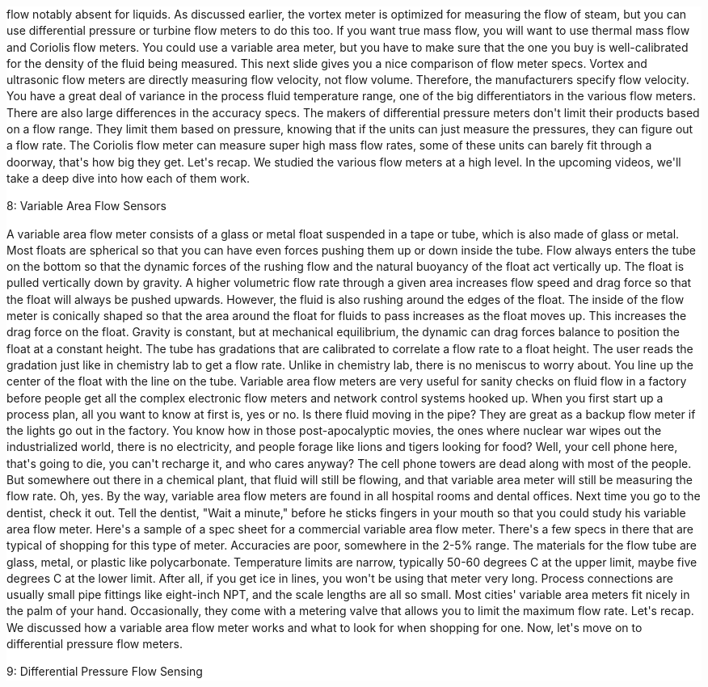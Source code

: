 flow notably absent for liquids. As discussed earlier, the vortex meter is optimized for measuring the flow of steam, but you can use differential pressure or turbine flow meters to do this too. If you want true mass flow, you will want to use thermal mass flow and Coriolis flow meters. You could use a variable area meter, but you have to make sure that the one you buy is well-calibrated for the density of the fluid being measured. This next slide gives you a nice comparison of flow meter specs. Vortex and ultrasonic flow meters are directly measuring flow velocity, not flow volume. Therefore, the manufacturers specify flow velocity. You have a great deal of variance in the process fluid temperature range, one of the big differentiators in the various flow meters. There are also large differences in the accuracy specs. The makers of differential pressure meters don't limit their products based on a flow range. They limit them based on pressure, knowing that if the units can just measure the pressures, they can figure out a flow rate. The Coriolis flow meter can measure super high mass flow rates, some of these units can barely fit through a doorway, that's how big they get. Let's recap. We studied the various flow meters at a high level. In the upcoming videos, we'll take a deep dive into how each of them work.

8: Variable Area Flow Sensors

A variable area flow meter consists of a glass or metal float suspended in a tape or tube, which is also made of glass or metal. Most floats are spherical so that you can have even forces pushing them up or down inside the tube. Flow always enters the tube on the bottom so that the dynamic forces of the rushing flow and the natural buoyancy of the float act vertically up. The float is pulled vertically down by gravity. A higher volumetric flow rate through a given area increases flow speed and drag force so that the float will always be pushed upwards. However, the fluid is also rushing around the edges of the float. The inside of the flow meter is conically shaped so that the area around the float for fluids to pass increases as the float moves up. This increases the drag force on the float. Gravity is constant, but at mechanical equilibrium, the dynamic can drag forces balance to position the float at a constant height. The tube has gradations that are calibrated to correlate a flow rate to a float height. The user reads the gradation just like in chemistry lab to get a flow rate. Unlike in chemistry lab, there is no meniscus to worry about. You line up the center of the float with the line on the tube. Variable area flow meters are very useful for sanity checks on fluid flow in a factory before people get all the complex electronic flow meters and network control systems hooked up. When you first start up a process plan, all you want to know at first is, yes or no. Is there fluid moving in the pipe? They are great as a backup flow meter if the lights go out in the factory. You know how in those post-apocalyptic movies, the ones where nuclear war wipes out the industrialized world, there is no electricity, and people forage like lions and tigers looking for food? Well, your cell phone here, that's going to die, you can't recharge it, and who cares anyway? The cell phone towers are dead along with most of the people. But somewhere out there in a chemical plant, that fluid will still be flowing, and that variable area meter will still be measuring the flow rate. Oh, yes. By the way, variable area flow meters are found in all hospital rooms and dental offices. Next time you go to the dentist, check it out. Tell the dentist, "Wait a minute," before he sticks fingers in your mouth so that you could study his variable area flow meter. Here's a sample of a spec sheet for a commercial variable area flow meter. There's a few specs in there that are typical of shopping for this type of meter. Accuracies are poor, somewhere in the 2-5% range. The materials for the flow tube are glass, metal, or plastic like polycarbonate. Temperature limits are narrow, typically 50-60 degrees C at the upper limit, maybe five degrees C at the lower limit. After all, if you get ice in lines, you won't be using that meter very long. Process connections are usually small pipe fittings like eight-inch NPT, and the scale lengths are all so small. Most cities' variable area meters fit nicely in the palm of your hand. Occasionally, they come with a metering valve that allows you to limit the maximum flow rate. Let's recap. We discussed how a variable area flow meter works and what to look for when shopping for one. Now, let's move on to differential pressure flow meters.

9: Differential Pressure Flow Sensing
